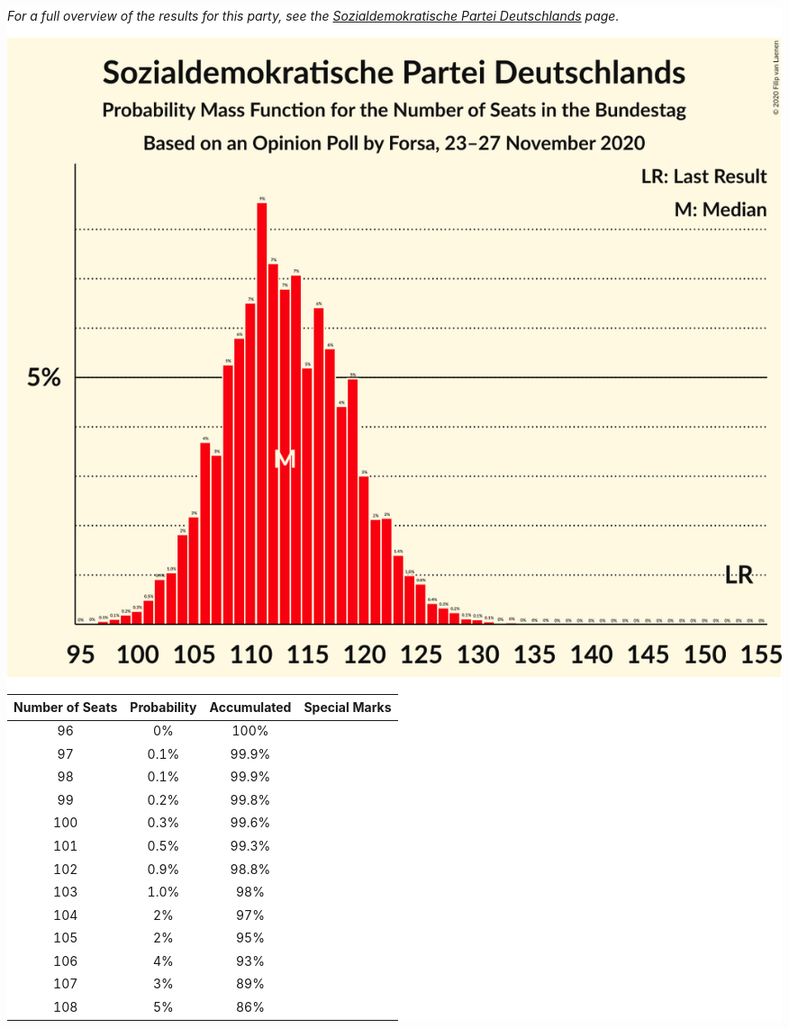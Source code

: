 *For a full overview of the results for this party, see the [Sozialdemokratische Partei Deutschlands](party-sozialdemokratischeparteideutschlands.html) page.*

![Graph with seats probability mass function not yet produced](2020-11-27-Forsa-seats-pmf-sozialdemokratischeparteideutschlands.png "Seats Probability Mass Function")

| Number of Seats | Probability | Accumulated | Special Marks |
|:---------------:|:-----------:|:-----------:|:-------------:|
| 96 | 0% | 100% |  |
| 97 | 0.1% | 99.9% |  |
| 98 | 0.1% | 99.9% |  |
| 99 | 0.2% | 99.8% |  |
| 100 | 0.3% | 99.6% |  |
| 101 | 0.5% | 99.3% |  |
| 102 | 0.9% | 98.8% |  |
| 103 | 1.0% | 98% |  |
| 104 | 2% | 97% |  |
| 105 | 2% | 95% |  |
| 106 | 4% | 93% |  |
| 107 | 3% | 89% |  |
| 108 | 5% | 86% |  |